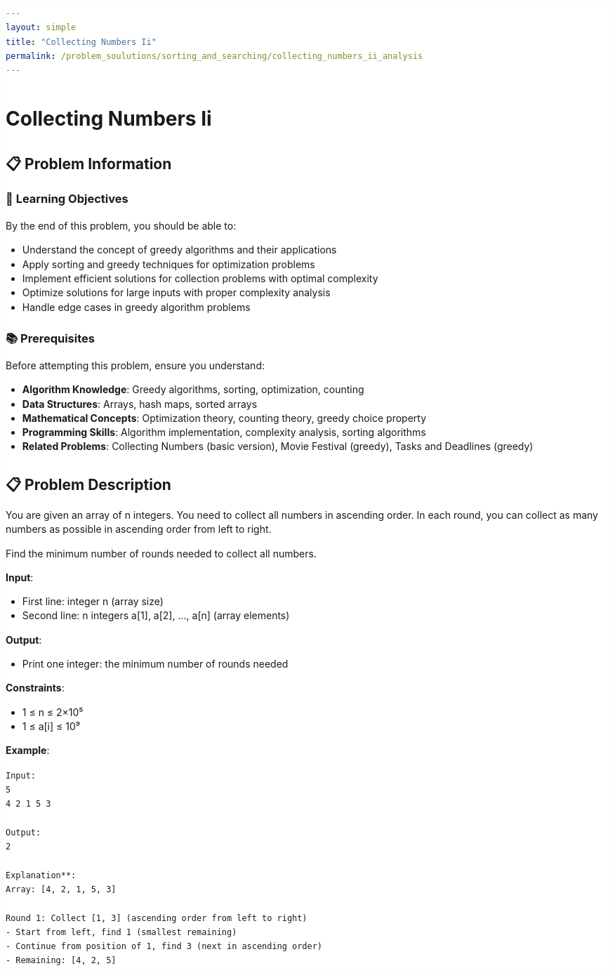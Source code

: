 ```yaml
---
layout: simple
title: "Collecting Numbers Ii"
permalink: /problem_soulutions/sorting_and_searching/collecting_numbers_ii_analysis
---
```


# Collecting Numbers Ii

## 📋 Problem Information

### 🎯 **Learning Objectives**
By the end of this problem, you should be able to:
- Understand the concept of greedy algorithms and their applications
- Apply sorting and greedy techniques for optimization problems
- Implement efficient solutions for collection problems with optimal complexity
- Optimize solutions for large inputs with proper complexity analysis
- Handle edge cases in greedy algorithm problems

### 📚 **Prerequisites**
Before attempting this problem, ensure you understand:
- **Algorithm Knowledge**: Greedy algorithms, sorting, optimization, counting
- **Data Structures**: Arrays, hash maps, sorted arrays
- **Mathematical Concepts**: Optimization theory, counting theory, greedy choice property
- **Programming Skills**: Algorithm implementation, complexity analysis, sorting algorithms
- **Related Problems**: Collecting Numbers (basic version), Movie Festival (greedy), Tasks and Deadlines (greedy)

## 📋 Problem Description

You are given an array of n integers. You need to collect all numbers in ascending order. In each round, you can collect as many numbers as possible in ascending order from left to right.

Find the minimum number of rounds needed to collect all numbers.

**Input**: 
- First line: integer n (array size)
- Second line: n integers a[1], a[2], ..., a[n] (array elements)

**Output**: 
- Print one integer: the minimum number of rounds needed

**Constraints**:
- 1 ≤ n ≤ 2×10⁵
- 1 ≤ a[i] ≤ 10⁹

**Example**:
```
Input:
5
4 2 1 5 3

Output:
2

Explanation**: 
Array: [4, 2, 1, 5, 3]

Round 1: Collect [1, 3] (ascending order from left to right)
- Start from left, find 1 (smallest remaining)
- Continue from position of 1, find 3 (next in ascending order)
- Remaining: [4, 2, 5]
```